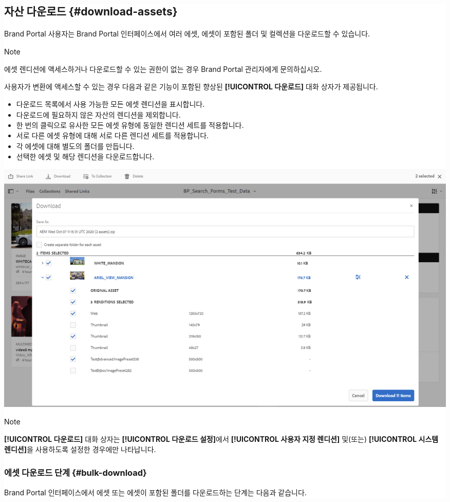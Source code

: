 

## 자산 다운로드 {#download-assets}

Brand Portal 사용자는 Brand Portal 인터페이스에서 여러 에셋, 에셋이 포함된 폴더 및 컬렉션을 다운로드할 수 있습니다.

>[!NOTE]
>
>에셋 렌디션에 액세스하거나 다운로드할 수 있는 권한이 없는 경우 Brand Portal 관리자에게 문의하십시오.

사용자가 변환에 액세스할 수 있는 경우 다음과 같은 기능이 포함된 향상된 **[!UICONTROL 다운로드]** 대화 상자가 제공됩니다.

* 다운로드 목록에서 사용 가능한 모든 에셋 렌디션을 표시합니다.
* 다운로드에 필요하지 않은 자산의 렌디션을 제외합니다.
* 한 번의 클릭으로 유사한 모든 에셋 유형에 동일한 렌디션 세트를 적용합니다.
* 서로 다른 에셋 유형에 대해 서로 다른 렌디션 세트를 적용합니다.
* 각 에셋에 대해 별도의 폴더를 만듭니다.
* 선택한 에셋 및 해당 렌디션을 다운로드합니다.

![다운로드 대화 상자](assets/download-dialog-box.png)

>[!NOTE]
>
>**[!UICONTROL 다운로드]** 대화 상자는 **[!UICONTROL 다운로드 설정]**&#x200B;에서 **[!UICONTROL 사용자 지정 렌디션]** 및(또는) **[!UICONTROL 시스템 렌디션]**&#x200B;을 사용하도록 설정한 경우에만 나타납니다.


### 에셋 다운로드 단계 {#bulk-download}

Brand Portal 인터페이스에서 에셋 또는 에셋이 포함된 폴더를 다운로드하는 단계는 다음과 같습니다.
